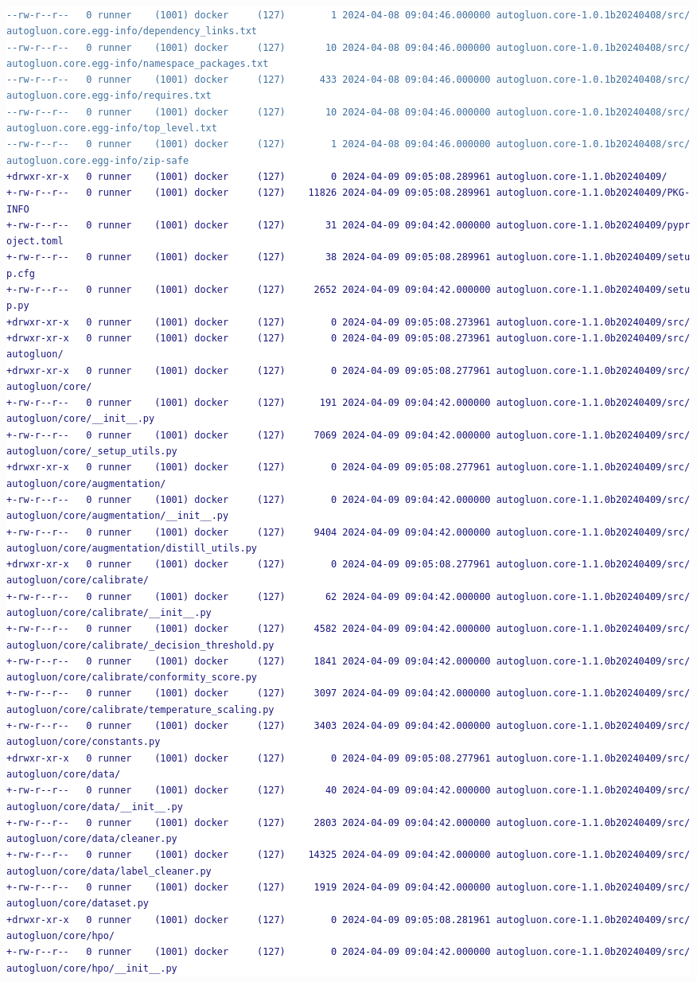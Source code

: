 ```diff
--rw-r--r--   0 runner    (1001) docker     (127)        1 2024-04-08 09:04:46.000000 autogluon.core-1.0.1b20240408/src/autogluon.core.egg-info/dependency_links.txt
--rw-r--r--   0 runner    (1001) docker     (127)       10 2024-04-08 09:04:46.000000 autogluon.core-1.0.1b20240408/src/autogluon.core.egg-info/namespace_packages.txt
--rw-r--r--   0 runner    (1001) docker     (127)      433 2024-04-08 09:04:46.000000 autogluon.core-1.0.1b20240408/src/autogluon.core.egg-info/requires.txt
--rw-r--r--   0 runner    (1001) docker     (127)       10 2024-04-08 09:04:46.000000 autogluon.core-1.0.1b20240408/src/autogluon.core.egg-info/top_level.txt
--rw-r--r--   0 runner    (1001) docker     (127)        1 2024-04-08 09:04:46.000000 autogluon.core-1.0.1b20240408/src/autogluon.core.egg-info/zip-safe
+drwxr-xr-x   0 runner    (1001) docker     (127)        0 2024-04-09 09:05:08.289961 autogluon.core-1.1.0b20240409/
+-rw-r--r--   0 runner    (1001) docker     (127)    11826 2024-04-09 09:05:08.289961 autogluon.core-1.1.0b20240409/PKG-INFO
+-rw-r--r--   0 runner    (1001) docker     (127)       31 2024-04-09 09:04:42.000000 autogluon.core-1.1.0b20240409/pyproject.toml
+-rw-r--r--   0 runner    (1001) docker     (127)       38 2024-04-09 09:05:08.289961 autogluon.core-1.1.0b20240409/setup.cfg
+-rw-r--r--   0 runner    (1001) docker     (127)     2652 2024-04-09 09:04:42.000000 autogluon.core-1.1.0b20240409/setup.py
+drwxr-xr-x   0 runner    (1001) docker     (127)        0 2024-04-09 09:05:08.273961 autogluon.core-1.1.0b20240409/src/
+drwxr-xr-x   0 runner    (1001) docker     (127)        0 2024-04-09 09:05:08.273961 autogluon.core-1.1.0b20240409/src/autogluon/
+drwxr-xr-x   0 runner    (1001) docker     (127)        0 2024-04-09 09:05:08.277961 autogluon.core-1.1.0b20240409/src/autogluon/core/
+-rw-r--r--   0 runner    (1001) docker     (127)      191 2024-04-09 09:04:42.000000 autogluon.core-1.1.0b20240409/src/autogluon/core/__init__.py
+-rw-r--r--   0 runner    (1001) docker     (127)     7069 2024-04-09 09:04:42.000000 autogluon.core-1.1.0b20240409/src/autogluon/core/_setup_utils.py
+drwxr-xr-x   0 runner    (1001) docker     (127)        0 2024-04-09 09:05:08.277961 autogluon.core-1.1.0b20240409/src/autogluon/core/augmentation/
+-rw-r--r--   0 runner    (1001) docker     (127)        0 2024-04-09 09:04:42.000000 autogluon.core-1.1.0b20240409/src/autogluon/core/augmentation/__init__.py
+-rw-r--r--   0 runner    (1001) docker     (127)     9404 2024-04-09 09:04:42.000000 autogluon.core-1.1.0b20240409/src/autogluon/core/augmentation/distill_utils.py
+drwxr-xr-x   0 runner    (1001) docker     (127)        0 2024-04-09 09:05:08.277961 autogluon.core-1.1.0b20240409/src/autogluon/core/calibrate/
+-rw-r--r--   0 runner    (1001) docker     (127)       62 2024-04-09 09:04:42.000000 autogluon.core-1.1.0b20240409/src/autogluon/core/calibrate/__init__.py
+-rw-r--r--   0 runner    (1001) docker     (127)     4582 2024-04-09 09:04:42.000000 autogluon.core-1.1.0b20240409/src/autogluon/core/calibrate/_decision_threshold.py
+-rw-r--r--   0 runner    (1001) docker     (127)     1841 2024-04-09 09:04:42.000000 autogluon.core-1.1.0b20240409/src/autogluon/core/calibrate/conformity_score.py
+-rw-r--r--   0 runner    (1001) docker     (127)     3097 2024-04-09 09:04:42.000000 autogluon.core-1.1.0b20240409/src/autogluon/core/calibrate/temperature_scaling.py
+-rw-r--r--   0 runner    (1001) docker     (127)     3403 2024-04-09 09:04:42.000000 autogluon.core-1.1.0b20240409/src/autogluon/core/constants.py
+drwxr-xr-x   0 runner    (1001) docker     (127)        0 2024-04-09 09:05:08.277961 autogluon.core-1.1.0b20240409/src/autogluon/core/data/
+-rw-r--r--   0 runner    (1001) docker     (127)       40 2024-04-09 09:04:42.000000 autogluon.core-1.1.0b20240409/src/autogluon/core/data/__init__.py
+-rw-r--r--   0 runner    (1001) docker     (127)     2803 2024-04-09 09:04:42.000000 autogluon.core-1.1.0b20240409/src/autogluon/core/data/cleaner.py
+-rw-r--r--   0 runner    (1001) docker     (127)    14325 2024-04-09 09:04:42.000000 autogluon.core-1.1.0b20240409/src/autogluon/core/data/label_cleaner.py
+-rw-r--r--   0 runner    (1001) docker     (127)     1919 2024-04-09 09:04:42.000000 autogluon.core-1.1.0b20240409/src/autogluon/core/dataset.py
+drwxr-xr-x   0 runner    (1001) docker     (127)        0 2024-04-09 09:05:08.281961 autogluon.core-1.1.0b20240409/src/autogluon/core/hpo/
+-rw-r--r--   0 runner    (1001) docker     (127)        0 2024-04-09 09:04:42.000000 autogluon.core-1.1.0b20240409/src/autogluon/core/hpo/__init__.py
```